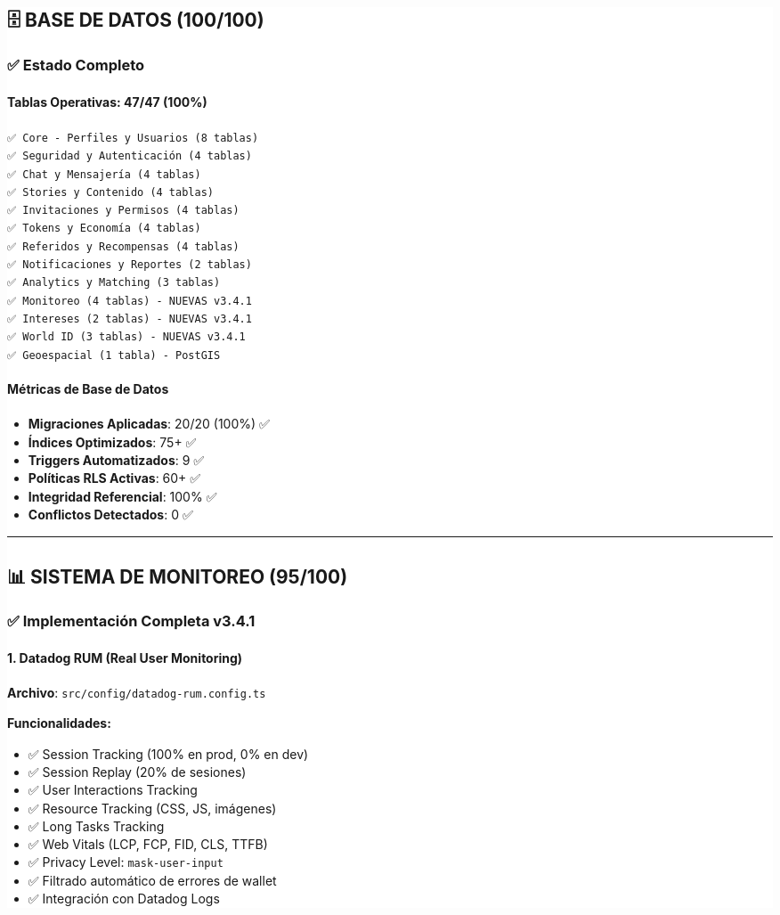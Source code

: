 
## 🗄️ BASE DE DATOS (100/100)

### ✅ Estado Completo

#### Tablas Operativas: **47/47 (100%)**

```
✅ Core - Perfiles y Usuarios (8 tablas)
✅ Seguridad y Autenticación (4 tablas)
✅ Chat y Mensajería (4 tablas)
✅ Stories y Contenido (4 tablas)
✅ Invitaciones y Permisos (4 tablas)
✅ Tokens y Economía (4 tablas)
✅ Referidos y Recompensas (4 tablas)
✅ Notificaciones y Reportes (2 tablas)
✅ Analytics y Matching (3 tablas)
✅ Monitoreo (4 tablas) - NUEVAS v3.4.1
✅ Intereses (2 tablas) - NUEVAS v3.4.1
✅ World ID (3 tablas) - NUEVAS v3.4.1
✅ Geoespacial (1 tabla) - PostGIS
```

#### Métricas de Base de Datos
- **Migraciones Aplicadas**: 20/20 (100%) ✅
- **Índices Optimizados**: 75+ ✅
- **Triggers Automatizados**: 9 ✅
- **Políticas RLS Activas**: 60+ ✅
- **Integridad Referencial**: 100% ✅
- **Conflictos Detectados**: 0 ✅

---

## 📊 SISTEMA DE MONITOREO (95/100)

### ✅ Implementación Completa v3.4.1

#### 1. Datadog RUM (Real User Monitoring)

**Archivo**: `src/config/datadog-rum.config.ts`

**Funcionalidades:**
- ✅ Session Tracking (100% en prod, 0% en dev)
- ✅ Session Replay (20% de sesiones)
- ✅ User Interactions Tracking
- ✅ Resource Tracking (CSS, JS, imágenes)
- ✅ Long Tasks Tracking
- ✅ Web Vitals (LCP, FCP, FID, CLS, TTFB)
- ✅ Privacy Level: `mask-user-input`
- ✅ Filtrado automático de errores de wallet
- ✅ Integración con Datadog Logs
